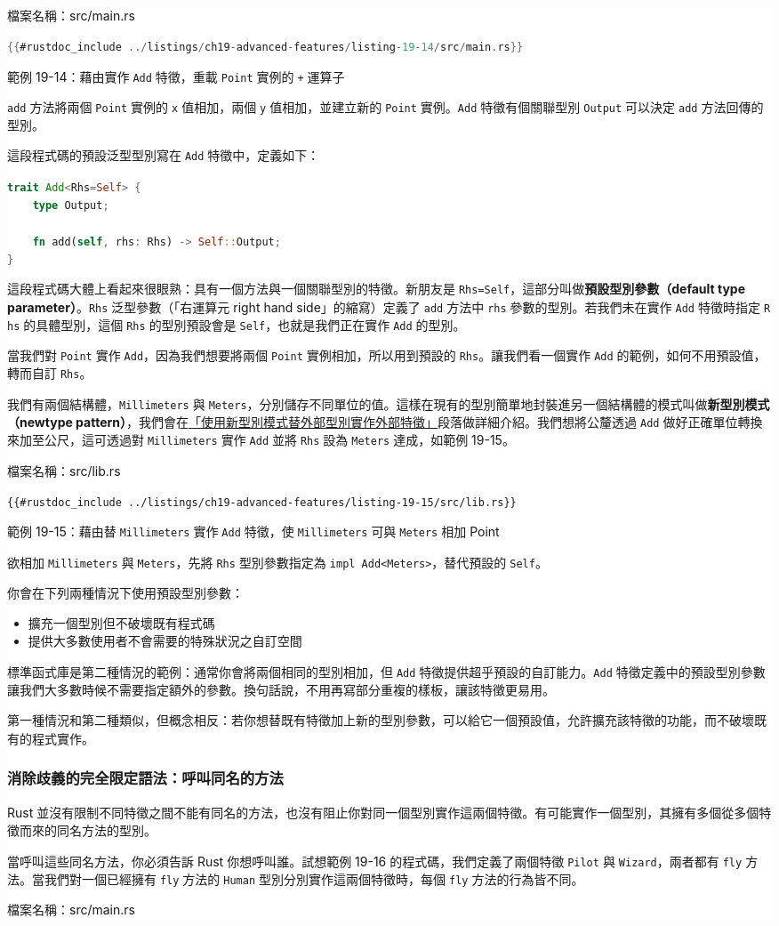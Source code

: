 <span class="filename">檔案名稱：src/main.rs</span>

```rust
{{#rustdoc_include ../listings/ch19-advanced-features/listing-19-14/src/main.rs}}
```

<span class="caption">範例 19-14：藉由實作 `Add` 特徵，重載 `Point` 實例的 `+` 運算子</span>

`add` 方法將兩個 `Point` 實例的 `x` 值相加，兩個 `y` 值相加，並建立新的 `Point` 實例。`Add` 特徵有個關聯型別 `Output` 可以決定 `add` 方法回傳的型別。

這段程式碼的預設泛型型別寫在 `Add` 特徵中，定義如下：

```rust
trait Add<Rhs=Self> {
    type Output;

    fn add(self, rhs: Rhs) -> Self::Output;
}
```

這段程式碼大體上看起來很眼熟：具有一個方法與一個關聯型別的特徵。新朋友是 `Rhs=Self`，這部分叫做**預設型別參數（default type parameter）**。`Rhs` 泛型參數（「右運算元 right hand side」的縮寫）定義了 `add` 方法中 `rhs` 參數的型別。若我們未在實作 `Add` 特徵時指定 `Rhs` 的具體型別，這個 `Rhs` 的型別預設會是 `Self`，也就是我們正在實作 `Add` 的型別。

當我們對 `Point` 實作 `Add`，因為我們想要將兩個 `Point` 實例相加，所以用到預設的 `Rhs`。讓我們看一個實作 `Add` 的範例，如何不用預設值，轉而自訂 `Rhs`。

我們有兩個結構體，`Millimeters` 與 `Meters`，分別儲存不同單位的值。這樣在現有的型別簡單地封裝進另一個結構體的模式叫做**新型別模式（newtype pattern）**，我們會在[「使用新型別模式替外部型別實作外部特徵」][newtype]段落做詳細介紹。我們想將公釐透過 `Add` 做好正確單位轉換來加至公尺，這可透過對 `Millimeters` 實作 `Add` 並將 `Rhs` 設為 `Meters` 達成，如範例 19-15。

<span class="filename">檔案名稱：src/lib.rs</span>

```rust,noplayground
{{#rustdoc_include ../listings/ch19-advanced-features/listing-19-15/src/lib.rs}}
```

<span class="caption">範例 19-15：藉由替 `Millimeters` 實作 `Add` 特徵，使 `Millimeters` 可與 `Meters` 相加 Point</span>

欲相加 `Millimeters` 與 `Meters`，先將 `Rhs` 型別參數指定為 `impl Add<Meters>`，替代預設的 `Self`。

你會在下列兩種情況下使用預設型別參數：

* 擴充一個型別但不破壞既有程式碼
* 提供大多數使用者不會需要的特殊狀況之自訂空間

標準函式庫是第二種情況的範例：通常你會將兩個相同的型別相加，但 `Add` 特徵提供超乎預設的自訂能力。`Add` 特徵定義中的預設型別參數讓我們大多數時候不需要指定額外的參數。換句話說，不用再寫部分重複的樣板，讓該特徵更易用。

第一種情況和第二種類似，但概念相反：若你想替既有特徵加上新的型別參數，可以給它一個預設值，允許擴充該特徵的功能，而不破壞既有的程式實作。

### 消除歧義的完全限定語法：呼叫同名的方法

Rust 並沒有限制不同特徵之間不能有同名的方法，也沒有阻止你對同一個型別實作這兩個特徵。有可能實作一個型別，其擁有多個從多個特徵而來的同名方法的型別。

當呼叫這些同名方法，你必須告訴 Rust 你想呼叫誰。試想範例 19-16 的程式碼，我們定義了兩個特徵 `Pilot` 與 `Wizard`，兩者都有 `fly` 方法。當我們對一個已經擁有 `fly` 方法的 `Human` 型別分別實作這兩個特徵時，每個 `fly` 方法的行為皆不同。

<span class="filename">檔案名稱：src/main.rs</span>


[newtype]: ch19-02-advanced-traits.html#使用新型別模式替外部型別實作外部特徵
[對型別實作特徵]: ch10-02-traits.html#為型別實作特徵
[iterator-特徵與-next-方法]: ch13-02-iterators.html#iterator-特徵與-next-方法
[特徵-定義共享行為]: ch10-02-traits.html#特徵-定義共享行為
[智慧指標取值]: ch15-02-deref.html#透過-deref-特徵將智慧指標視為一般參考
[元組結構體]: ch05-01-defining-structs.html#使用無名稱欄位的元組結構體來建立不同型別